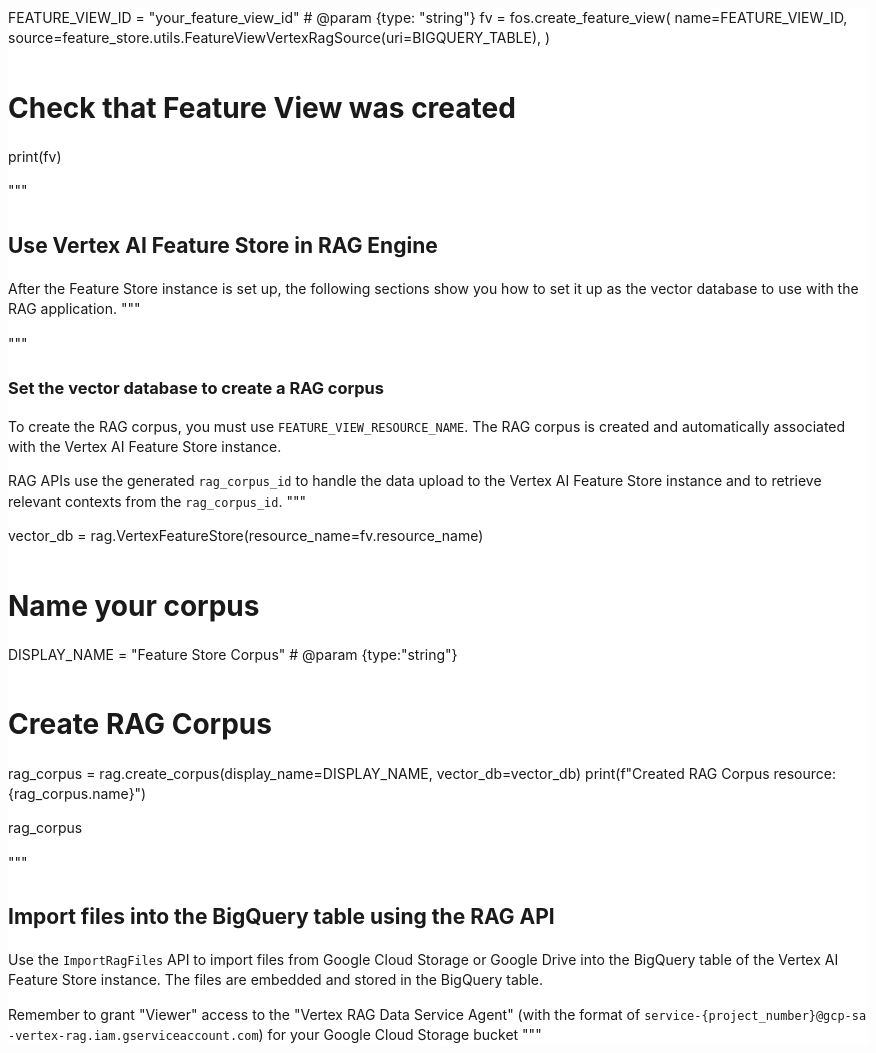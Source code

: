 FEATURE_VIEW_ID = "your_feature_view_id"  # @param {type: "string"}
fv = fos.create_feature_view(
    name=FEATURE_VIEW_ID,
    source=feature_store.utils.FeatureViewVertexRagSource(uri=BIGQUERY_TABLE),
)

# Check that Feature View was created
print(fv)

"""
## Use Vertex AI Feature Store in RAG Engine

After the Feature Store instance is set up, the following
sections show you how to set it up as the vector database to use with the RAG
application.
"""

"""
### Set the vector database to create a RAG corpus

To create the RAG corpus, you must use `FEATURE_VIEW_RESOURCE_NAME`. The
RAG corpus is created and automatically associated with the
Vertex AI Feature Store instance.

RAG APIs use the generated `rag_corpus_id` to handle the data upload to the Vertex AI Feature Store
instance and to retrieve relevant contexts from the `rag_corpus_id`.
"""

vector_db = rag.VertexFeatureStore(resource_name=fv.resource_name)

# Name your corpus
DISPLAY_NAME = "Feature Store Corpus"  # @param  {type:"string"}

# Create RAG Corpus
rag_corpus = rag.create_corpus(display_name=DISPLAY_NAME, vector_db=vector_db)
print(f"Created RAG Corpus resource: {rag_corpus.name}")

rag_corpus

"""
## Import files into the BigQuery table using the RAG API

Use the `ImportRagFiles` API to import files from Google Cloud Storage or
Google Drive into the BigQuery table of the Vertex AI Feature Store
instance. The files are embedded and stored in the BigQuery table.

Remember to grant "Viewer" access to the "Vertex RAG Data Service Agent" (with the format of `service-{project_number}@gcp-sa-vertex-rag.iam.gserviceaccount.com`) for your Google Cloud Storage bucket
"""
